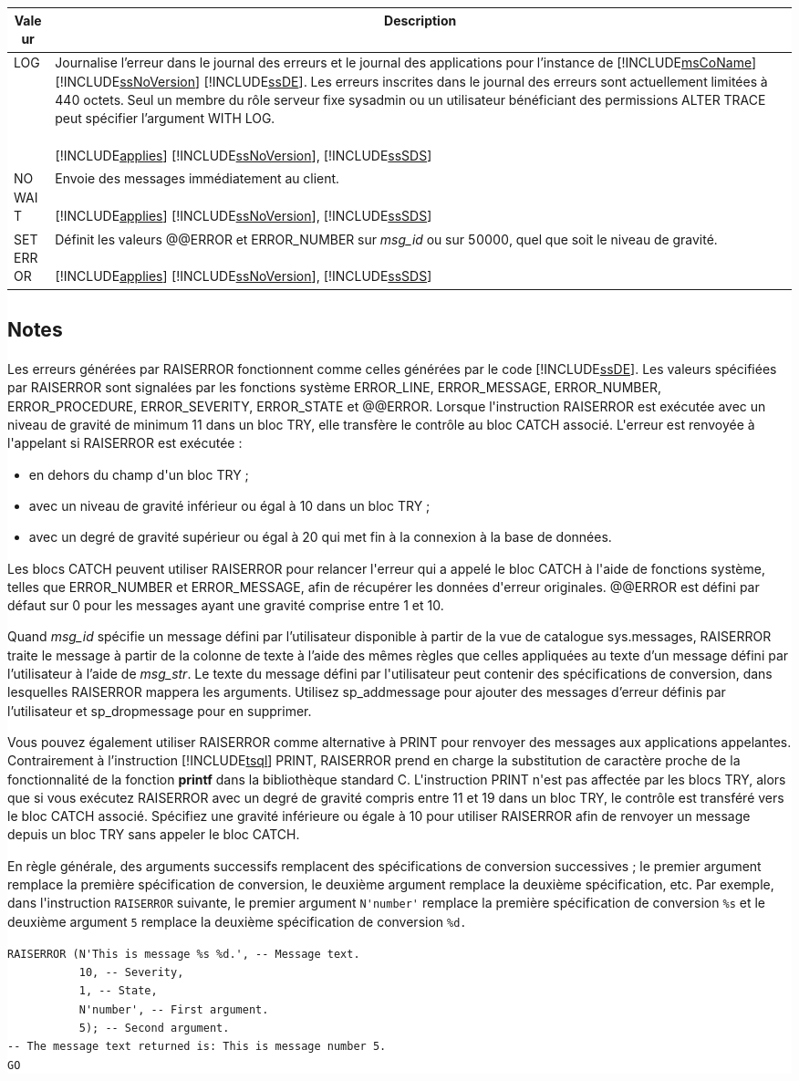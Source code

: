 |Valeur|Description|  
|-----------|-----------------|  
|LOG|Journalise l’erreur dans le journal des erreurs et le journal des applications pour l’instance de [!INCLUDE[msCoName](../../includes/msconame-md.md)] [!INCLUDE[ssNoVersion](../../includes/ssnoversion-md.md)] [!INCLUDE[ssDE](../../includes/ssde-md.md)]. Les erreurs inscrites dans le journal des erreurs sont actuellement limitées à 440 octets. Seul un membre du rôle serveur fixe sysadmin ou un utilisateur bénéficiant des permissions ALTER TRACE peut spécifier l’argument WITH LOG.<br /><br /> [!INCLUDE[applies](../../includes/applies-md.md)] [!INCLUDE[ssNoVersion](../../includes/ssnoversion-md.md)], [!INCLUDE[ssSDS](../../includes/sssds-md.md)]|  
|NOWAIT|Envoie des messages immédiatement au client.<br /><br /> [!INCLUDE[applies](../../includes/applies-md.md)] [!INCLUDE[ssNoVersion](../../includes/ssnoversion-md.md)], [!INCLUDE[ssSDS](../../includes/sssds-md.md)]|  
|SETERROR|Définit les valeurs @@ERROR et ERROR_NUMBER sur *msg_id* ou sur 50000, quel que soit le niveau de gravité.<br /><br /> [!INCLUDE[applies](../../includes/applies-md.md)] [!INCLUDE[ssNoVersion](../../includes/ssnoversion-md.md)], [!INCLUDE[ssSDS](../../includes/sssds-md.md)]|  
  
## <a name="remarks"></a>Notes   
 Les erreurs générées par RAISERROR fonctionnent comme celles générées par le code [!INCLUDE[ssDE](../../includes/ssde-md.md)]. Les valeurs spécifiées par RAISERROR sont signalées par les fonctions système ERROR_LINE, ERROR_MESSAGE, ERROR_NUMBER, ERROR_PROCEDURE, ERROR_SEVERITY, ERROR_STATE et @@ERROR. Lorsque l'instruction RAISERROR est exécutée avec un niveau de gravité de minimum 11 dans un bloc TRY, elle transfère le contrôle au bloc CATCH associé. L'erreur est renvoyée à l'appelant si RAISERROR est exécutée :  
  
-   en dehors du champ d'un bloc TRY ;  
  
-   avec un niveau de gravité inférieur ou égal à 10 dans un bloc TRY ;  
  
-   avec un degré de gravité supérieur ou égal à 20 qui met fin à la connexion à la base de données.  
  
 Les blocs CATCH peuvent utiliser RAISERROR pour relancer l'erreur qui a appelé le bloc CATCH à l'aide de fonctions système, telles que ERROR_NUMBER et ERROR_MESSAGE, afin de récupérer les données d'erreur originales. @@ERROR est défini par défaut sur 0 pour les messages ayant une gravité comprise entre 1 et 10.  
  
 Quand *msg_id* spécifie un message défini par l’utilisateur disponible à partir de la vue de catalogue sys.messages, RAISERROR traite le message à partir de la colonne de texte à l’aide des mêmes règles que celles appliquées au texte d’un message défini par l’utilisateur à l’aide de *msg_str*. Le texte du message défini par l'utilisateur peut contenir des spécifications de conversion, dans lesquelles RAISERROR mappera les arguments. Utilisez sp_addmessage pour ajouter des messages d’erreur définis par l’utilisateur et sp_dropmessage pour en supprimer.  
  
 Vous pouvez également utiliser RAISERROR comme alternative à PRINT pour renvoyer des messages aux applications appelantes. Contrairement à l’instruction [!INCLUDE[tsql](../../includes/tsql-md.md)] PRINT, RAISERROR prend en charge la substitution de caractère proche de la fonctionnalité de la fonction **printf** dans la bibliothèque standard C. L'instruction PRINT n'est pas affectée par les blocs TRY, alors que si vous exécutez RAISERROR avec un degré de gravité compris entre 11 et 19 dans un bloc TRY, le contrôle est transféré vers le bloc CATCH associé. Spécifiez une gravité inférieure ou égale à 10 pour utiliser RAISERROR afin de renvoyer un message depuis un bloc TRY sans appeler le bloc CATCH.  
  
 En règle générale, des arguments successifs remplacent des spécifications de conversion successives ; le premier argument remplace la première spécification de conversion, le deuxième argument remplace la deuxième spécification, etc. Par exemple, dans l'instruction `RAISERROR` suivante, le premier argument `N'number'` remplace la première spécification de conversion `%s` et le deuxième argument `5` remplace la deuxième spécification de conversion `%d.`  
  
```  
RAISERROR (N'This is message %s %d.', -- Message text.  
           10, -- Severity,  
           1, -- State,  
           N'number', -- First argument.  
           5); -- Second argument.  
-- The message text returned is: This is message number 5.  
GO  
```  
  